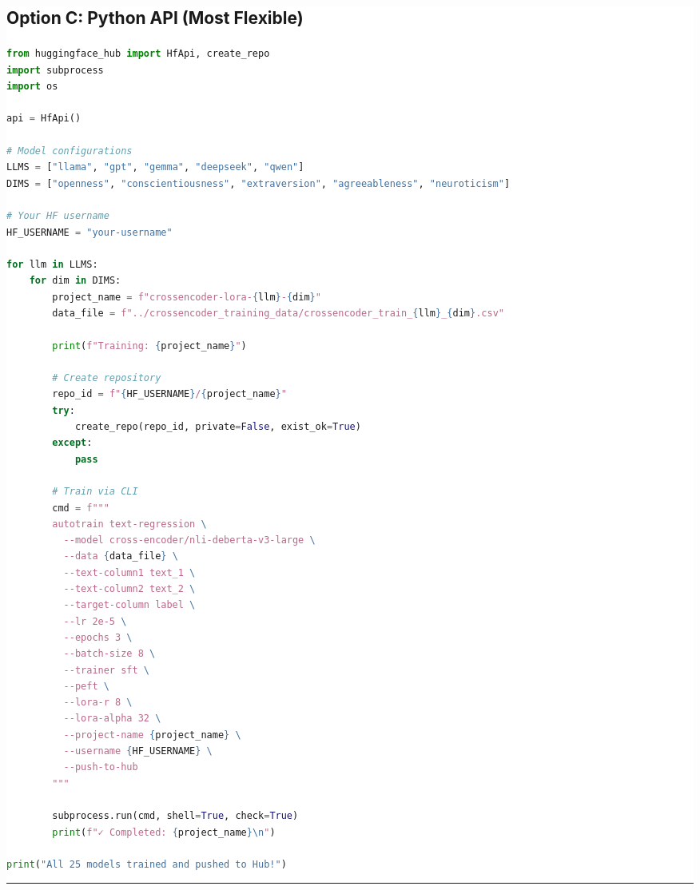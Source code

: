 ## Option C: Python API (Most Flexible)

```python
from huggingface_hub import HfApi, create_repo
import subprocess
import os

api = HfApi()

# Model configurations
LLMS = ["llama", "gpt", "gemma", "deepseek", "qwen"]
DIMS = ["openness", "conscientiousness", "extraversion", "agreeableness", "neuroticism"]

# Your HF username
HF_USERNAME = "your-username"

for llm in LLMS:
    for dim in DIMS:
        project_name = f"crossencoder-lora-{llm}-{dim}"
        data_file = f"../crossencoder_training_data/crossencoder_train_{llm}_{dim}.csv"

        print(f"Training: {project_name}")

        # Create repository
        repo_id = f"{HF_USERNAME}/{project_name}"
        try:
            create_repo(repo_id, private=False, exist_ok=True)
        except:
            pass

        # Train via CLI
        cmd = f"""
        autotrain text-regression \
          --model cross-encoder/nli-deberta-v3-large \
          --data {data_file} \
          --text-column1 text_1 \
          --text-column2 text_2 \
          --target-column label \
          --lr 2e-5 \
          --epochs 3 \
          --batch-size 8 \
          --trainer sft \
          --peft \
          --lora-r 8 \
          --lora-alpha 32 \
          --project-name {project_name} \
          --username {HF_USERNAME} \
          --push-to-hub
        """

        subprocess.run(cmd, shell=True, check=True)
        print(f"✓ Completed: {project_name}\n")

print("All 25 models trained and pushed to Hub!")
```

---